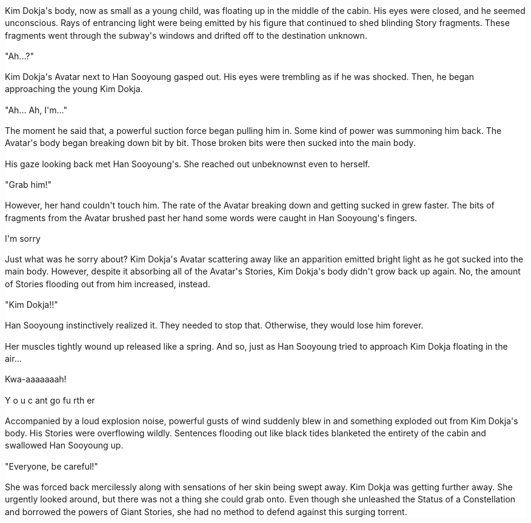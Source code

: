 Kim Dokja's body, now as small as a young child, was floating up in the middle
of the cabin. His eyes were closed, and he seemed unconscious. Rays of
entrancing light were being emitted by his figure that continued to shed
blinding Story fragments. These fragments went through the subway's windows
and drifted off to the destination unknown.

"Ah...?"

Kim Dokja's Avatar next to Han Sooyoung gasped out. His eyes were trembling as
if he was shocked. Then, he began approaching the young Kim Dokja.

"Ah... Ah, I'm..."

The moment he said that, a powerful suction force began pulling him in. Some
kind of power was summoning him back. The Avatar's body began breaking down
bit by bit. Those broken bits were then sucked into the main body.

His gaze looking back met Han Sooyoung's. She reached out unbeknownst even to
herself.

"Grab him\!"

However, her hand couldn't touch him. The rate of the Avatar breaking down and
getting sucked in grew faster. The bits of fragments from the Avatar brushed
past her hand  some words were caught in Han Sooyoung's fingers.

I'm sorry

Just what was he sorry about? Kim Dokja's Avatar scattering away like an
apparition emitted bright light as he got sucked into the main body. However,
despite it absorbing all of the Avatar's Stories, Kim Dokja's body didn't grow
back up again. No, the amount of Stories flooding out from him increased,
instead.

"Kim Dokja\!\!"

Han Sooyoung instinctively realized it. They needed to stop that. Otherwise,
they would lose him forever.

Her muscles tightly wound up released like a spring. And so, just as Han
Sooyoung tried to approach Kim Dokja floating in the air...

Kwa-aaaaaaah\!

Y o u c ant go fu rth er

Accompanied by a loud explosion noise, powerful gusts of wind suddenly blew in
and something exploded out from Kim Dokja's body. His Stories were overflowing
wildly. Sentences flooding out like black tides blanketed the entirety of the
cabin and swallowed Han Sooyoung up.

"Everyone, be careful\!"

She was forced back mercilessly along with sensations of her skin being swept
away. Kim Dokja was getting further away. She urgently looked around, but
there was not a thing she could grab onto. Even though she unleashed the
Status of a Constellation and borrowed the powers of Giant Stories, she had no
method to defend against this surging torrent.
